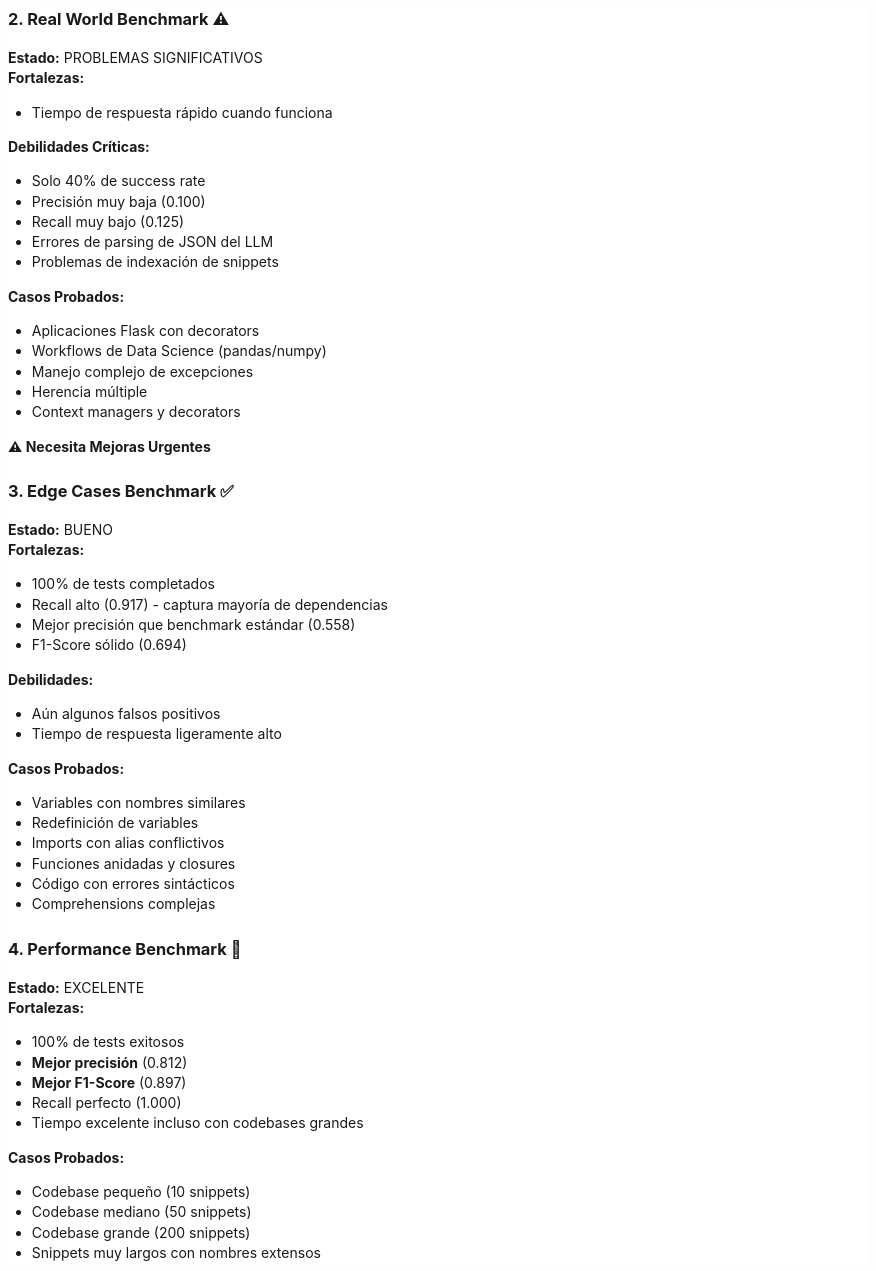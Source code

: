 ### 2. Real World Benchmark ⚠️
**Estado:** PROBLEMAS SIGNIFICATIVOS  
**Fortalezas:**
- Tiempo de respuesta rápido cuando funciona

**Debilidades Críticas:**
- Solo 40% de success rate
- Precisión muy baja (0.100)
- Recall muy bajo (0.125)
- Errores de parsing de JSON del LLM
- Problemas de indexación de snippets

**Casos Probados:**
- Aplicaciones Flask con decorators
- Workflows de Data Science (pandas/numpy)
- Manejo complejo de excepciones
- Herencia múltiple
- Context managers y decorators

**⚠️ Necesita Mejoras Urgentes**

### 3. Edge Cases Benchmark ✅
**Estado:** BUENO  
**Fortalezas:**
- 100% de tests completados
- Recall alto (0.917) - captura mayoría de dependencias
- Mejor precisión que benchmark estándar (0.558)
- F1-Score sólido (0.694)

**Debilidades:**
- Aún algunos falsos positivos
- Tiempo de respuesta ligeramente alto

**Casos Probados:**
- Variables con nombres similares
- Redefinición de variables
- Imports con alias conflictivos
- Funciones anidadas y closures
- Código con errores sintácticos
- Comprehensions complejas

### 4. Performance Benchmark 🚀
**Estado:** EXCELENTE  
**Fortalezas:**
- 100% de tests exitosos
- **Mejor precisión** (0.812)
- **Mejor F1-Score** (0.897)
- Recall perfecto (1.000)
- Tiempo excelente incluso con codebases grandes

**Casos Probados:**
- Codebase pequeño (10 snippets)
- Codebase mediano (50 snippets)
- Codebase grande (200 snippets)
- Snippets muy largos con nombres extensos
